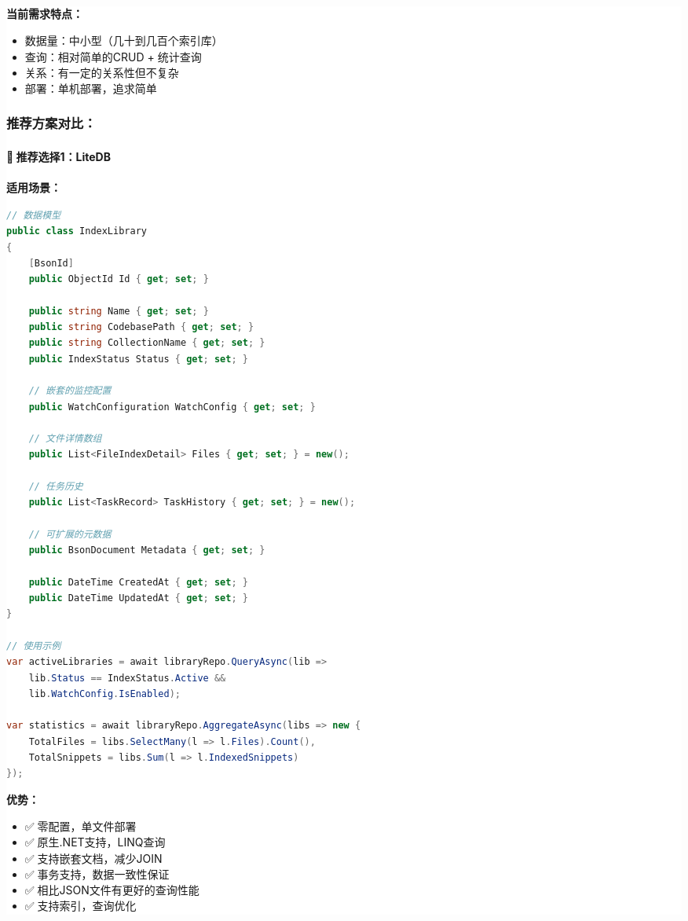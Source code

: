 **当前需求特点：**
- 数据量：中小型（几十到几百个索引库）
- 查询：相对简单的CRUD + 统计查询
- 关系：有一定的关系性但不复杂
- 部署：单机部署，追求简单

### 推荐方案对比：

#### 🥇 **推荐选择1：LiteDB**

**适用场景：**
```csharp
// 数据模型
public class IndexLibrary
{
    [BsonId]
    public ObjectId Id { get; set; }
    
    public string Name { get; set; }
    public string CodebasePath { get; set; }
    public string CollectionName { get; set; }
    public IndexStatus Status { get; set; }
    
    // 嵌套的监控配置
    public WatchConfiguration WatchConfig { get; set; }
    
    // 文件详情数组
    public List<FileIndexDetail> Files { get; set; } = new();
    
    // 任务历史
    public List<TaskRecord> TaskHistory { get; set; } = new();
    
    // 可扩展的元数据
    public BsonDocument Metadata { get; set; }
    
    public DateTime CreatedAt { get; set; }
    public DateTime UpdatedAt { get; set; }
}

// 使用示例
var activeLibraries = await libraryRepo.QueryAsync(lib => 
    lib.Status == IndexStatus.Active && 
    lib.WatchConfig.IsEnabled);

var statistics = await libraryRepo.AggregateAsync(libs => new {
    TotalFiles = libs.SelectMany(l => l.Files).Count(),
    TotalSnippets = libs.Sum(l => l.IndexedSnippets)
});
```

**优势：**
- ✅ 零配置，单文件部署
- ✅ 原生.NET支持，LINQ查询
- ✅ 支持嵌套文档，减少JOIN
- ✅ 事务支持，数据一致性保证
- ✅ 相比JSON文件有更好的查询性能
- ✅ 支持索引，查询优化
